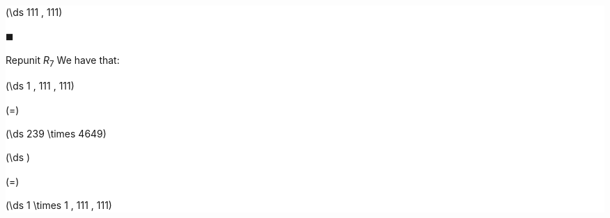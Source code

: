 




\(\ds 111 \, 111\)









$\blacksquare$


Repunit $R_7$
We have that:














\(\ds 1 \, 111 \, 111\)

\(=\)







\(\ds 239 \times 4649\)




















\(\ds \)

\(=\)







\(\ds 1 \times 1 \, 111 \, 111\)







